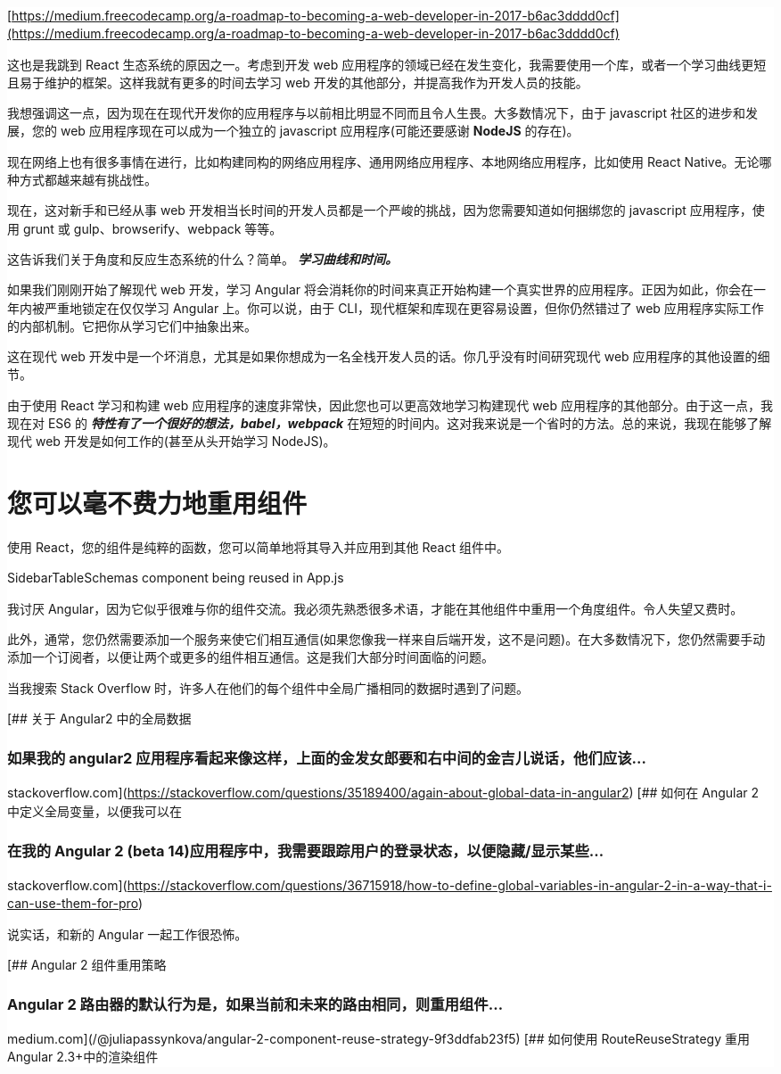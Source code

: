 [https://medium.freecodecamp.org/a-roadmap-to-becoming-a-web-developer-in-2017-b6ac3dddd0cf](https://medium.freecodecamp.org/a-roadmap-to-becoming-a-web-developer-in-2017-b6ac3dddd0cf)

这也是我跳到 React 生态系统的原因之一。考虑到开发 web 应用程序的领域已经在发生变化，我需要使用一个库，或者一个学习曲线更短且易于维护的框架。这样我就有更多的时间去学习 web 开发的其他部分，并提高我作为开发人员的技能。

我想强调这一点，因为现在在现代开发你的应用程序与以前相比明显不同而且令人生畏。大多数情况下，由于 javascript 社区的进步和发展，您的 web 应用程序现在可以成为一个独立的 javascript 应用程序(可能还要感谢 **NodeJS** 的存在)。

现在网络上也有很多事情在进行，比如构建同构的网络应用程序、通用网络应用程序、本地网络应用程序，比如使用 React Native。无论哪种方式都越来越有挑战性。

现在，这对新手和已经从事 web 开发相当长时间的开发人员都是一个严峻的挑战，因为您需要知道如何捆绑您的 javascript 应用程序，使用 grunt 或 gulp、browserify、webpack 等等。

这告诉我们关于角度和反应生态系统的什么？简单。 ***学习曲线和时间。***

如果我们刚刚开始了解现代 web 开发，学习 Angular 将会消耗你的时间来真正开始构建一个真实世界的应用程序。正因为如此，你会在一年内被严重地锁定在仅仅学习 Angular 上。你可以说，由于 CLI，现代框架和库现在更容易设置，但你仍然错过了 web 应用程序实际工作的内部机制。它把你从学习它们中抽象出来。

这在现代 web 开发中是一个坏消息，尤其是如果你想成为一名全栈开发人员的话。你几乎没有时间研究现代 web 应用程序的其他设置的细节。

由于使用 React 学习和构建 web 应用程序的速度非常快，因此您也可以更高效地学习构建现代 web 应用程序的其他部分。由于这一点，我现在对 ES6 的 ***特性有了一个很好的想法，babel，webpack*** 在短短的时间内。这对我来说是一个省时的方法。总的来说，我现在能够了解现代 web 开发是如何工作的(甚至从头开始学习 NodeJS)。

# 您可以毫不费力地重用组件

使用 React，您的组件是纯粹的函数，您可以简单地将其导入并应用到其他 React 组件中。

SidebarTableSchemas component being reused in App.js

我讨厌 Angular，因为它似乎很难与你的组件交流。我必须先熟悉很多术语，才能在其他组件中重用一个角度组件。令人失望又费时。

此外，通常，您仍然需要添加一个服务来使它们相互通信(如果您像我一样来自后端开发，这不是问题)。在大多数情况下，您仍然需要手动添加一个订阅者，以便让两个或更多的组件相互通信。这是我们大部分时间面临的问题。

当我搜索 Stack Overflow 时，许多人在他们的每个组件中全局广播相同的数据时遇到了问题。

[](https://stackoverflow.com/questions/35189400/again-about-global-data-in-angular2) [## 关于 Angular2 中的全局数据

### 如果我的 angular2 应用程序看起来像这样，上面的金发女郎要和右中间的金吉儿说话，他们应该…

stackoverflow.com](https://stackoverflow.com/questions/35189400/again-about-global-data-in-angular2) [](https://stackoverflow.com/questions/36715918/how-to-define-global-variables-in-angular-2-in-a-way-that-i-can-use-them-for-pro) [## 如何在 Angular 2 中定义全局变量，以便我可以在

### 在我的 Angular 2 (beta 14)应用程序中，我需要跟踪用户的登录状态，以便隐藏/显示某些…

stackoverflow.com](https://stackoverflow.com/questions/36715918/how-to-define-global-variables-in-angular-2-in-a-way-that-i-can-use-them-for-pro) 

说实话，和新的 Angular 一起工作很恐怖。

[](/@juliapassynkova/angular-2-component-reuse-strategy-9f3ddfab23f5) [## Angular 2 组件重用策略

### Angular 2 路由器的默认行为是，如果当前和未来的路由相同，则重用组件…

medium.com](/@juliapassynkova/angular-2-component-reuse-strategy-9f3ddfab23f5) [](/@gerasimov.pk/how-to-reuse-rendered-component-in-angular-2-3-with-routereusestrategy-64628e1ca3eb) [## 如何使用 RouteReuseStrategy 重用 Angular 2.3+中的渲染组件
